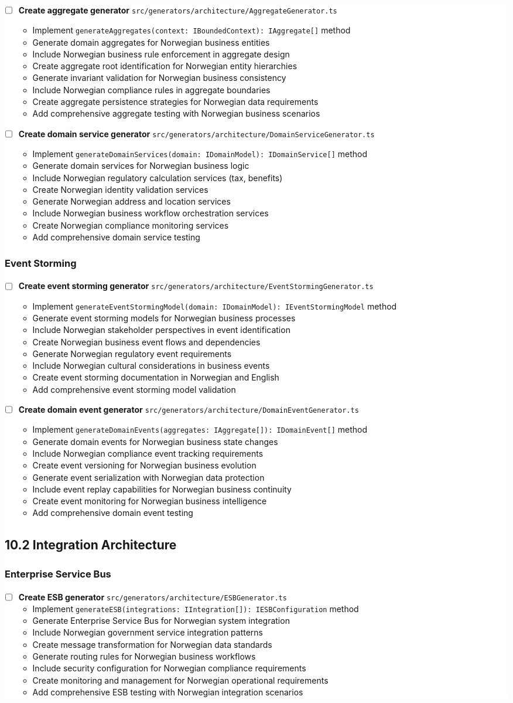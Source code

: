 - [ ] **Create aggregate generator** `src/generators/architecture/AggregateGenerator.ts`
  - Implement `generateAggregates(context: IBoundedContext): IAggregate[]` method
  - Generate domain aggregates for Norwegian business entities
  - Include Norwegian business rule enforcement in aggregate design
  - Create aggregate root identification for Norwegian entity hierarchies
  - Generate invariant validation for Norwegian business consistency
  - Include Norwegian compliance rules in aggregate boundaries
  - Create aggregate persistence strategies for Norwegian data requirements
  - Add comprehensive aggregate testing with Norwegian business scenarios

- [ ] **Create domain service generator** `src/generators/architecture/DomainServiceGenerator.ts`
  - Implement `generateDomainServices(domain: IDomainModel): IDomainService[]` method
  - Generate domain services for Norwegian business logic
  - Include Norwegian regulatory calculation services (tax, benefits)
  - Create Norwegian identity validation services
  - Generate Norwegian address and location services
  - Include Norwegian business workflow orchestration services
  - Create Norwegian compliance monitoring services
  - Add comprehensive domain service testing

### Event Storming

- [ ] **Create event storming generator** `src/generators/architecture/EventStormingGenerator.ts`
  - Implement `generateEventStormingModel(domain: IDomainModel): IEventStormingModel` method
  - Generate event storming models for Norwegian business processes
  - Include Norwegian stakeholder perspectives in event identification
  - Create Norwegian business event flows and dependencies
  - Generate Norwegian regulatory event requirements
  - Include Norwegian cultural considerations in business events
  - Create event storming documentation in Norwegian and English
  - Add comprehensive event storming model validation

- [ ] **Create domain event generator** `src/generators/architecture/DomainEventGenerator.ts`
  - Implement `generateDomainEvents(aggregates: IAggregate[]): IDomainEvent[]` method
  - Generate domain events for Norwegian business state changes
  - Include Norwegian compliance event tracking requirements
  - Create event versioning for Norwegian business evolution
  - Generate event serialization with Norwegian data protection
  - Include event replay capabilities for Norwegian business continuity
  - Create event monitoring for Norwegian business intelligence
  - Add comprehensive domain event testing

## 10.2 Integration Architecture

### Enterprise Service Bus

- [ ] **Create ESB generator** `src/generators/architecture/ESBGenerator.ts`
  - Implement `generateESB(integrations: IIntegration[]): IESBConfiguration` method
  - Generate Enterprise Service Bus for Norwegian system integration
  - Include Norwegian government service integration patterns
  - Create message transformation for Norwegian data standards
  - Generate routing rules for Norwegian business workflows
  - Include security configuration for Norwegian compliance requirements
  - Create monitoring and management for Norwegian operational requirements
  - Add comprehensive ESB testing with Norwegian integration scenarios
